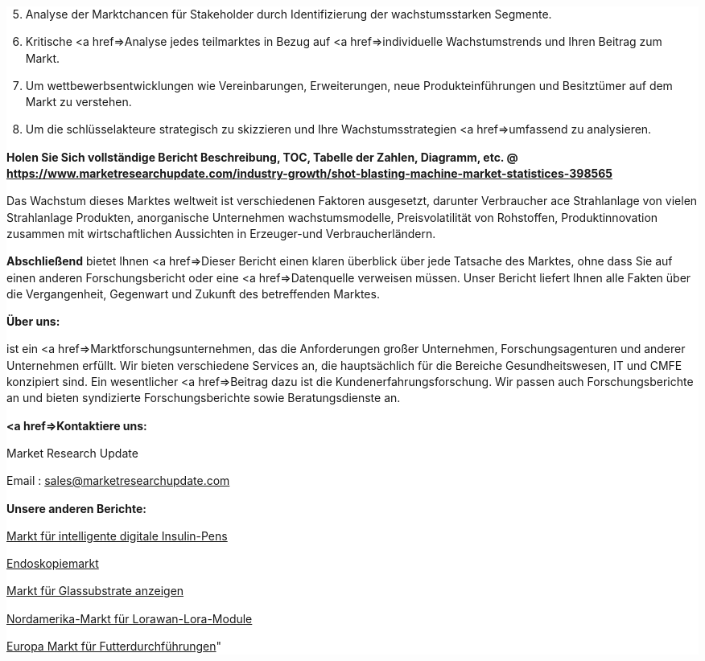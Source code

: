 5) Analyse der Marktchancen für Stakeholder durch Identifizierung der wachstumsstarken Segmente.

6) Kritische <a href=>Analyse</a> jedes teilmarktes in Bezug auf <a href=>individuelle</a> Wachstumstrends und Ihren Beitrag zum Markt.

7) Um wettbewerbsentwicklungen wie Vereinbarungen, Erweiterungen, neue Produkteinführungen und Besitztümer auf dem Markt zu verstehen.

8) Um die schlüsselakteure strategisch zu skizzieren und Ihre Wachstumsstrategien <a href=>umfassend</a> zu analysieren.

<strong>Holen Sie Sich vollständige Bericht Beschreibung, TOC, Tabelle der Zahlen, Diagramm, etc. @ </strong><strong><a href=https://www.marketresearchupdate.com/industry-growth/shot-blasting-machine-market-statistices-398565>https://www.marketresearchupdate.com/industry-growth/shot-blasting-machine-market-statistices-398565</a></font></strong>

Das Wachstum dieses Marktes weltweit ist verschiedenen Faktoren ausgesetzt, darunter Verbraucher ace Strahlanlage von vielen Strahlanlage Produkten, anorganische Unternehmen wachstumsmodelle, Preisvolatilität von Rohstoffen, Produktinnovation zusammen mit wirtschaftlichen Aussichten in Erzeuger-und Verbraucherländern.

<strong>Abschließend</strong> bietet Ihnen <a href=>Dieser</a> Bericht einen klaren überblick über jede Tatsache des Marktes, ohne dass Sie auf einen anderen Forschungsbericht oder eine <a href=>Datenquelle</a> verweisen müssen. Unser Bericht liefert Ihnen alle Fakten über die Vergangenheit, Gegenwart und Zukunft des betreffenden Marktes.

<strong>Über uns:</strong>

 ist ein <a href=>Marktfors</a>chungsunternehmen, das die Anforderungen großer Unternehmen, Forschungsagenturen und anderer Unternehmen erfüllt. Wir bieten verschiedene Services an, die hauptsächlich für die Bereiche Gesundheitswesen, IT und CMFE konzipiert sind. Ein wesentlicher <a href=>Beitrag</a> dazu ist die Kundenerfahrungsforschung. Wir passen auch Forschungsberichte an und bieten syndizierte Forschungsberichte sowie Beratungsdienste an.

<strong><a href=>Kontaktiere uns:</a></strong>

Market Research Update

Email : sales@marketresearchupdate.com

<strong>Unsere anderen Berichte:</strong>

<a href=https://www.linkedin.com/pulse/smart-digital-insulin-pen-market-2023-future>Markt für intelligente digitale Insulin-Pens</a>

<a href=https://www.linkedin.com/pulse/endoscopy-market-2023-remarking-enormous-growth>Endoskopiemarkt</a>

<a href=https://www.linkedin.com/pulse/display-glass-substrate-market-research-report>Markt für Glassubstrate anzeigen</a>

<a href=https://www.linkedin.com/pulse/north-america-lorawan-lora-module-market-2023-top-industry>Nordamerika-Markt für Lorawan-Lora-Module</a>

<a href=https://www.linkedin.com/pulse/europe-feeding-throughs-market-growing-rapidly-latest>Europa Markt für Futterdurchführungen</a>"
